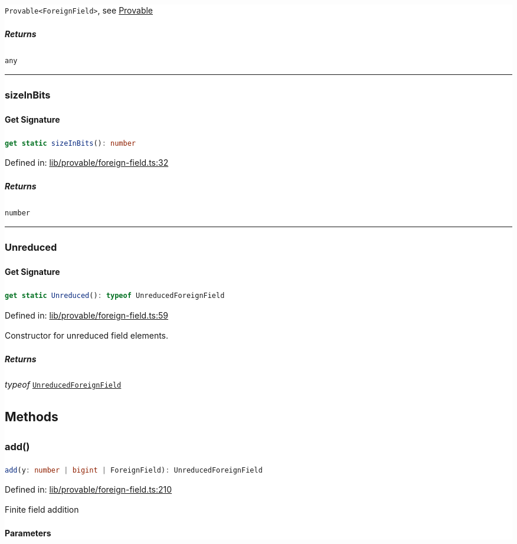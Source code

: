 `Provable<ForeignField>`, see [Provable](../variables/Provable.md)

##### Returns

`any`

***

### sizeInBits

#### Get Signature

```ts
get static sizeInBits(): number
```

Defined in: [lib/provable/foreign-field.ts:32](https://github.com/o1-labs/o1js/blob/89b7d1522af805d6d4c45a96d7a9cbc29a457aec/src/lib/provable/foreign-field.ts#L32)

##### Returns

`number`

***

### Unreduced

#### Get Signature

```ts
get static Unreduced(): typeof UnreducedForeignField
```

Defined in: [lib/provable/foreign-field.ts:59](https://github.com/o1-labs/o1js/blob/89b7d1522af805d6d4c45a96d7a9cbc29a457aec/src/lib/provable/foreign-field.ts#L59)

Constructor for unreduced field elements.

##### Returns

*typeof* [`UnreducedForeignField`](UnreducedForeignField.md)

## Methods

### add()

```ts
add(y: number | bigint | ForeignField): UnreducedForeignField
```

Defined in: [lib/provable/foreign-field.ts:210](https://github.com/o1-labs/o1js/blob/89b7d1522af805d6d4c45a96d7a9cbc29a457aec/src/lib/provable/foreign-field.ts#L210)

Finite field addition

#### Parameters

